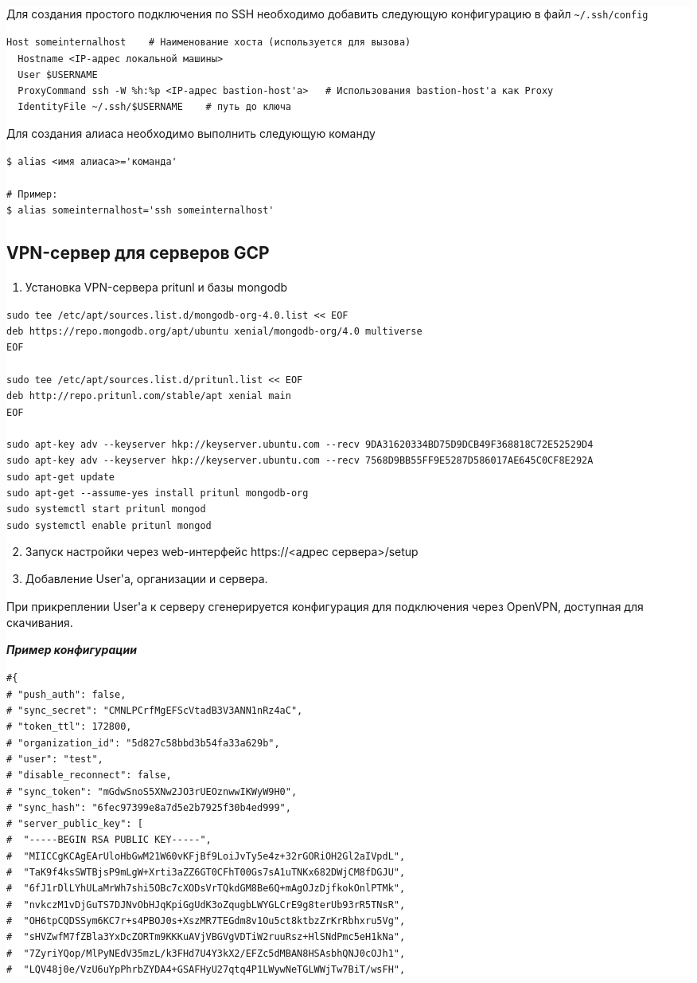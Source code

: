 Для создания простого подключения по SSH необходимо добавить следующую конфигурацию в файл `~/.ssh/config`
```
Host someinternalhost    # Наименование хоста (используется для вызова)
  Hostname <IP-адрес локальной машины>
  User $USERNAME
  ProxyCommand ssh -W %h:%p <IP-адрес bastion-host'а>   # Использования bastion-host'а как Proxy
  IdentityFile ~/.ssh/$USERNAME    # путь до ключа
```
Для создания алиаса необходимо выполнить следующую команду
```
$ alias <имя алиаса>='команда'

# Пример:
$ alias someinternalhost='ssh someinternalhost'
```

## VPN-сервер для серверов GCP

1. Установка VPN-сервера pritunl и базы mongodb
```
sudo tee /etc/apt/sources.list.d/mongodb-org-4.0.list << EOF
deb https://repo.mongodb.org/apt/ubuntu xenial/mongodb-org/4.0 multiverse
EOF

sudo tee /etc/apt/sources.list.d/pritunl.list << EOF
deb http://repo.pritunl.com/stable/apt xenial main
EOF

sudo apt-key adv --keyserver hkp://keyserver.ubuntu.com --recv 9DA31620334BD75D9DCB49F368818C72E52529D4
sudo apt-key adv --keyserver hkp://keyserver.ubuntu.com --recv 7568D9BB55FF9E5287D586017AE645C0CF8E292A
sudo apt-get update
sudo apt-get --assume-yes install pritunl mongodb-org
sudo systemctl start pritunl mongod
sudo systemctl enable pritunl mongod
```
2. Запуск настройки через web-интерфейс https://<адрес сервера>/setup

3. Добавление User'а, организации и сервера.

При прикреплении User'a к серверу сгенерируется конфигурация для подключения через OpenVPN, доступная для скачивания.

***Пример конфигурации***
```
#{
# "push_auth": false,
# "sync_secret": "CMNLPCrfMgEFScVtadB3V3ANN1nRz4aC",
# "token_ttl": 172800,
# "organization_id": "5d827c58bbd3b54fa33a629b",
# "user": "test",
# "disable_reconnect": false,
# "sync_token": "mGdwSnoS5XNw2JO3rUEOznwwIKWyW9H0",
# "sync_hash": "6fec97399e8a7d5e2b7925f30b4ed999",
# "server_public_key": [
#  "-----BEGIN RSA PUBLIC KEY-----",
#  "MIICCgKCAgEArUloHbGwM21W60vKFjBf9LoiJvTy5e4z+32rGORiOH2Gl2aIVpdL",
#  "TaK9f4ksSWTBjsP9mLgW+Xrti3aZZ6GT0CFhT00Gs7sA1uTNKx682DWjCM8fDGJU",
#  "6fJ1rDlLYhULaMrWh7shi5OBc7cXODsVrTQkdGM8Be6Q+mAgOJzDjfkokOnlPTMk",
#  "nvkczM1vDjGuTS7DJNvObHJqKpiGgUdK3oZqugbLWYGLCrE9g8terUb93rR5TNsR",
#  "OH6tpCQDSSym6KC7r+s4PBOJ0s+XszMR7TEGdm8v1Ou5ct8ktbzZrKrRbhxru5Vg",
#  "sHVZwfM7fZBla3YxDcZORTm9KKKuAVjVBGVgVDTiW2ruuRsz+HlSNdPmc5eH1kNa",
#  "7ZyriYQop/MlPyNEdV35mzL/k3FHd7U4Y3kX2/EFZc5dMBAN8HSAsbhQNJ0cOJh1",
#  "LQV48j0e/VzU6uYpPhrbZYDA4+GSAFHyU27qtq4P1LWywNeTGLWWjTw7BiT/wsFH",
```